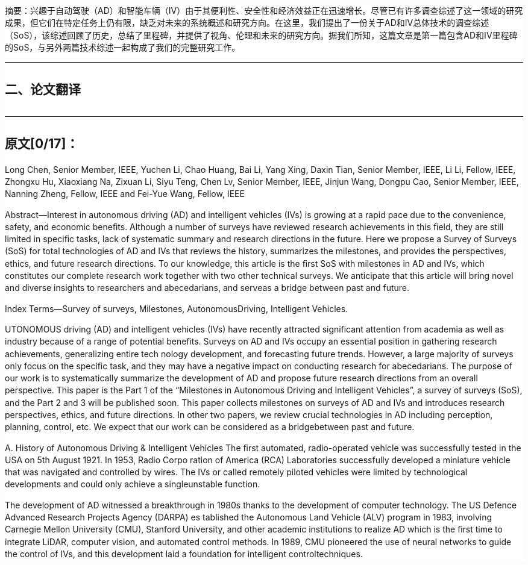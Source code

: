 摘要：兴趣于自动驾驶（AD）和智能车辆（IV）由于其便利性、安全性和经济效益正在迅速增长。尽管已有许多调查综述了这一领域的研究成果，但它们在特定任务上仍有限，缺乏对未来的系统概述和研究方向。在这里，我们提出了一份关于AD和IV总体技术的调查综述（SoS），该综述回顾了历史，总结了里程碑，并提供了视角、伦理和未来的研究方向。据我们所知，这篇文章是第一篇包含AD和IV里程碑的SoS，与另外两篇技术综述一起构成了我们的完整研究工作。

---



## 二、论文翻译



## 

---

 ## 原文[0/17]： 

 

 Long Chen, Senior Member, IEEE, Yuchen Li, Chao Huang, Bai Li, Yang Xing, Daxin Tian, Senior Member, IEEE, Li Li, Fellow, IEEE, Zhongxu Hu, Xiaoxiang Na, Zixuan Li, Siyu Teng, Chen Lv, Senior Member, IEEE, Jinjun Wang, Dongpu Cao, Senior Member, IEEE, Nanning Zheng, Fellow, IEEE and Fei-Yue Wang, Fellow, IEEE 

Abstract—Interest in autonomous driving (AD) and intelligent vehicles (IVs) is growing at a rapid pace due to the convenience, safety, and economic beneﬁts. Although a number of surveys have reviewed research achievements in this ﬁeld, they are still limited in speciﬁc tasks, lack of systematic summary and research directions in the future. Here we propose a Survey of Surveys (SoS) for total technologies of AD and IVs that reviews the history, summarizes the milestones, and provides the perspectives, ethics, and future research directions. To our knowledge, this article is the ﬁrst SoS with milestones in AD and IVs, which constitutes our complete research work together with two other technical surveys. We anticipate that this article will bring novel and diverse insights to researchers and abecedarians, and serveas a bridge between past and future.

 Index Terms—Survey of surveys, Milestones, AutonomousDriving, Intelligent Vehicles.

 UTONOMOUS driving (AD) and intelligent vehicles (IVs) have recently attracted signiﬁcant attention from academia as well as industry because of a range of potential beneﬁts. Surveys on AD and IVs occupy an essential position in gathering research achievements, generalizing entire tech nology development, and forecasting future trends. However, a large majority of surveys only focus on the speciﬁc task, and they may have a negative impact on conducting research for abecedarians. The purpose of our work is to systematically summarize the development of AD and propose future research directions from an overall perspective. This paper is the Part 1 of the “Milestones in Autonomous Driving and Intelligent Vehicles”, a survey of surveys (SoS), and the Part 2 and 3 will be published soon. This paper collects milestones on surveys of AD and IVs and introduces research perspectives, ethics, and future directions. In other two papers, we review crucial technologies in AD including perception, planning, control, etc. We expect that our work can be considered as a bridgebetween past and future.

 A. History of Autonomous Driving & Intelligent Vehicles The ﬁrst automated, radio-operated vehicle was successfully tested in the USA on 5th August 1921. In 1953, Radio Corpo ration of America (RCA) Laboratories successfully developed a miniature vehicle that was navigated and controlled by wires. The IVs or called remotely piloted vehicles were limited by technological developments and could only achieve a singleunstable function.

 The development of AD witnessed a breakthrough in 1980s thanks to the development of computer technology. The US Defence Advanced Research Projects Agency (DARPA) es tablished the Autonomous Land Vehicle (ALV) program in 1983, involving Carnegie Mellon University (CMU), Stanford University, and other academic institutions to realize AD which is the ﬁrst time to integrate LiDAR, computer vision, and automated control methods. In 1989, CMU pioneered the use of neural networks to guide the control of IVs, and this development laid a foundation for intelligent controltechniques.

